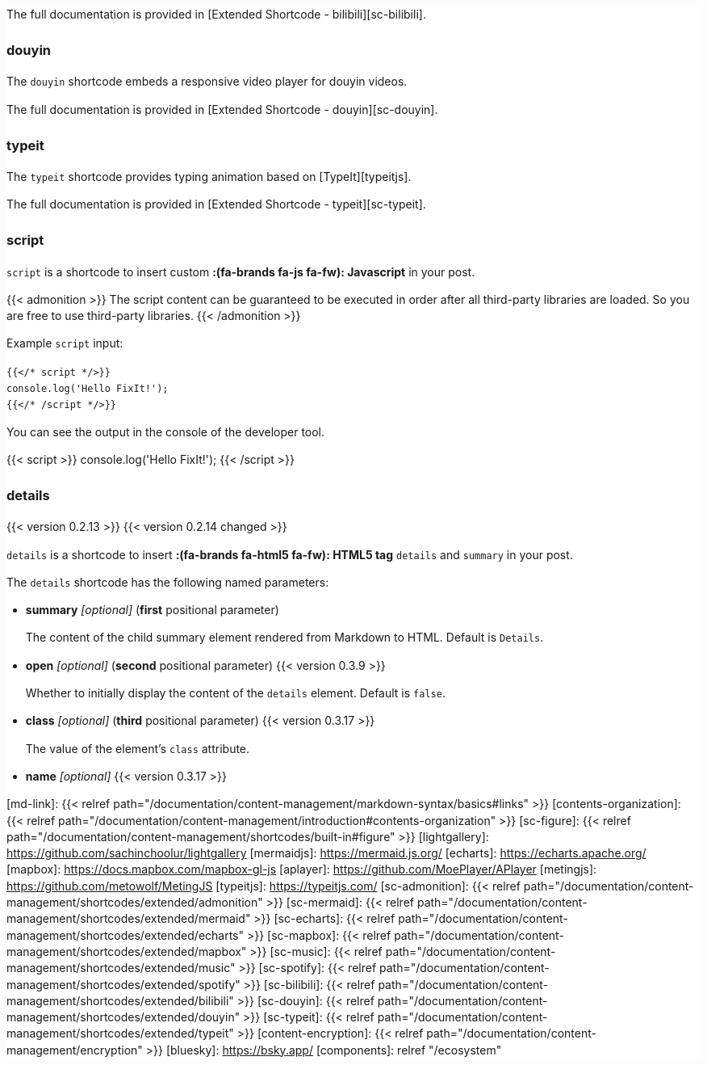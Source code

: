 The full documentation is provided in [Extended Shortcode - bilibili][sc-bilibili].

### douyin

The `douyin` shortcode embeds a responsive video player for douyin videos.

The full documentation is provided in [Extended Shortcode - douyin][sc-douyin].

### typeit

The `typeit` shortcode provides typing animation based on [TypeIt][typeitjs].

The full documentation is provided in [Extended Shortcode - typeit][sc-typeit].

### script

`script` is a shortcode to insert custom **:(fa-brands fa-js fa-fw): Javascript** in your post.

{{< admonition >}}
The script content can be guaranteed to be executed in order after all third-party libraries are loaded. So you are free to use third-party libraries.
{{< /admonition >}}

Example `script` input:

```markdown
{{</* script */>}}
console.log('Hello FixIt!');
{{</* /script */>}}
```

You can see the output in the console of the developer tool.

{{< script >}}
console.log('Hello FixIt!');
{{< /script >}}

### details

{{< version 0.2.13 >}} {{< version 0.2.14 changed >}}

`details` is a shortcode to insert **:(fa-brands fa-html5 fa-fw): HTML5 tag** `details` and `summary` in your post.

The `details` shortcode has the following named parameters:

- **summary** _[optional]_ (**first** positional parameter)

    The content of the child summary element rendered from Markdown to HTML. Default is `Details`.

- **open** _[optional]_ (**second** positional parameter) {{< version 0.3.9 >}}

    Whether to initially display the content of the `details` element. Default is `false`.

- **class** _[optional]_ (**third** positional parameter) {{< version 0.3.17 >}}

    The value of the element’s `class` attribute.

- **name** _[optional]_ {{< version 0.3.17 >}}


[sass]: https://sass-lang.com/documentation/style-rules/declarations#nesting
[md-link]: {{< relref path="/documentation/content-management/markdown-syntax/basics#links" >}}
[contents-organization]: {{< relref path="/documentation/content-management/introduction#contents-organization" >}}
[sc-figure]: {{< relref path="/documentation/content-management/shortcodes/built-in#figure" >}}
[lightgallery]: https://github.com/sachinchoolur/lightgallery
[mermaidjs]: https://mermaid.js.org/
[echarts]: https://echarts.apache.org/
[mapbox]: https://docs.mapbox.com/mapbox-gl-js
[aplayer]: https://github.com/MoePlayer/APlayer
[metingjs]: https://github.com/metowolf/MetingJS
[typeitjs]: https://typeitjs.com/
[sc-admonition]: {{< relref path="/documentation/content-management/shortcodes/extended/admonition" >}}
[sc-mermaid]: {{< relref path="/documentation/content-management/shortcodes/extended/mermaid" >}}
[sc-echarts]: {{< relref path="/documentation/content-management/shortcodes/extended/echarts" >}}
[sc-mapbox]: {{< relref path="/documentation/content-management/shortcodes/extended/mapbox" >}}
[sc-music]: {{< relref path="/documentation/content-management/shortcodes/extended/music" >}}
[sc-spotify]: {{< relref path="/documentation/content-management/shortcodes/extended/spotify" >}}
[sc-bilibili]: {{< relref path="/documentation/content-management/shortcodes/extended/bilibili" >}}
[sc-douyin]: {{< relref path="/documentation/content-management/shortcodes/extended/douyin" >}}
[sc-typeit]: {{< relref path="/documentation/content-management/shortcodes/extended/typeit" >}}
[content-encryption]: {{< relref path="/documentation/content-management/encryption" >}}
[bluesky]: https://bsky.app/
[components]: relref "/ecosystem"